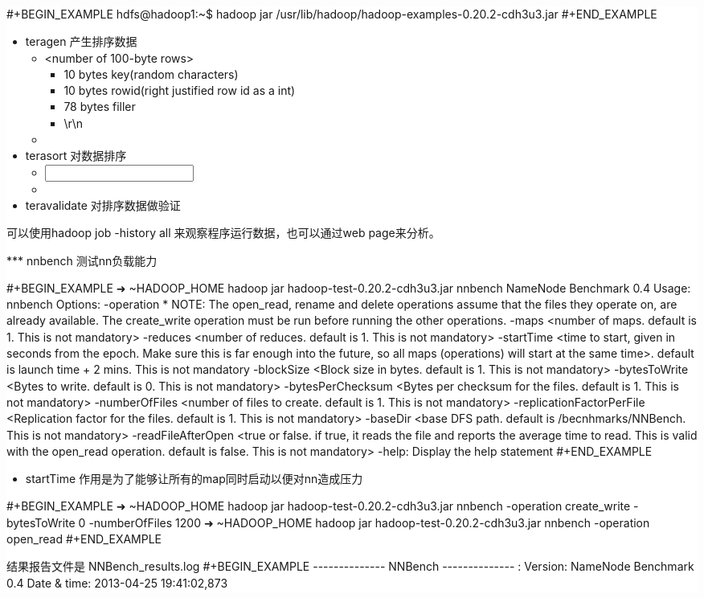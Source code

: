 #+BEGIN_EXAMPLE
hdfs@hadoop1:~$ hadoop jar /usr/lib/hadoop/hadoop-examples-0.20.2-cdh3u3.jar <command>
#+END_EXAMPLE
   - teragen 产生排序数据
     - <number of 100-byte rows>
       - 10 bytes key(random characters)
       - 10 bytes rowid(right justified row id as a int)
       - 78 bytes filler
       - \r\n
     - <output dir>
   - terasort 对数据排序
     - <input dir>
     - <output dir>
   - teravalidate 对排序数据做验证

可以使用hadoop job -history all <job-output-dir>来观察程序运行数据，也可以通过web page来分析。

*** nnbench
测试nn负载能力

#+BEGIN_EXAMPLE
➜  ~HADOOP_HOME  hadoop jar hadoop-test-0.20.2-cdh3u3.jar nnbench
NameNode Benchmark 0.4
Usage: nnbench <options>
Options:
	-operation <Available operations are create_write open_read rename delete. This option is mandatory>
	 * NOTE: The open_read, rename and delete operations assume that the files they operate on, are already available. The create_write operation must be run before running the other operations.
	-maps <number of maps. default is 1. This is not mandatory>
	-reduces <number of reduces. default is 1. This is not mandatory>
	-startTime <time to start, given in seconds from the epoch. Make sure this is far enough into the future, so all maps (operations) will start at the same time>. default is launch time + 2 mins. This is not mandatory
	-blockSize <Block size in bytes. default is 1. This is not mandatory>
	-bytesToWrite <Bytes to write. default is 0. This is not mandatory>
	-bytesPerChecksum <Bytes per checksum for the files. default is 1. This is not mandatory>
	-numberOfFiles <number of files to create. default is 1. This is not mandatory>
	-replicationFactorPerFile <Replication factor for the files. default is 1. This is not mandatory>
	-baseDir <base DFS path. default is /becnhmarks/NNBench. This is not mandatory>
	-readFileAfterOpen <true or false. if true, it reads the file and reports the average time to read. This is valid with the open_read operation. default is false. This is not mandatory>
	-help: Display the help statement
#+END_EXAMPLE
   - startTime 作用是为了能够让所有的map同时启动以便对nn造成压力

#+BEGIN_EXAMPLE
➜  ~HADOOP_HOME  hadoop jar hadoop-test-0.20.2-cdh3u3.jar nnbench -operation create_write -bytesToWrite 0 -numberOfFiles 1200
➜  ~HADOOP_HOME  hadoop jar hadoop-test-0.20.2-cdh3u3.jar nnbench -operation open_read
#+END_EXAMPLE

结果报告文件是 NNBench_results.log
#+BEGIN_EXAMPLE
-------------- NNBench -------------- :
                               Version: NameNode Benchmark 0.4
                           Date & time: 2013-04-25 19:41:02,873
